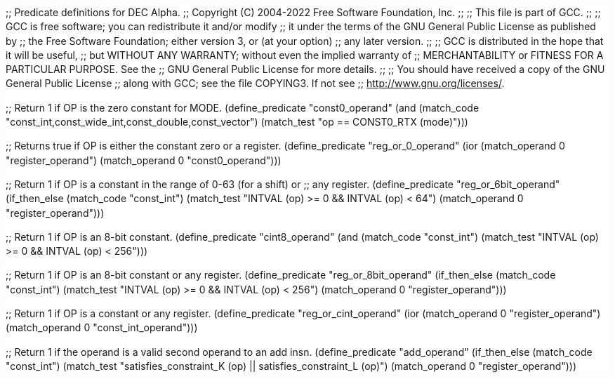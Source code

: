 ;; Predicate definitions for DEC Alpha.
;; Copyright (C) 2004-2022 Free Software Foundation, Inc.
;;
;; This file is part of GCC.
;;
;; GCC is free software; you can redistribute it and/or modify
;; it under the terms of the GNU General Public License as published by
;; the Free Software Foundation; either version 3, or (at your option)
;; any later version.
;;
;; GCC is distributed in the hope that it will be useful,
;; but WITHOUT ANY WARRANTY; without even the implied warranty of
;; MERCHANTABILITY or FITNESS FOR A PARTICULAR PURPOSE.  See the
;; GNU General Public License for more details.
;;
;; You should have received a copy of the GNU General Public License
;; along with GCC; see the file COPYING3.  If not see
;; <http://www.gnu.org/licenses/>.

;; Return 1 if OP is the zero constant for MODE.
(define_predicate "const0_operand"
  (and (match_code "const_int,const_wide_int,const_double,const_vector")
       (match_test "op == CONST0_RTX (mode)")))

;; Returns true if OP is either the constant zero or a register.
(define_predicate "reg_or_0_operand"
  (ior (match_operand 0 "register_operand")
       (match_operand 0 "const0_operand")))

;; Return 1 if OP is a constant in the range of 0-63 (for a shift) or
;; any register.
(define_predicate "reg_or_6bit_operand"
  (if_then_else (match_code "const_int")
    (match_test "INTVAL (op) >= 0 && INTVAL (op) < 64")
    (match_operand 0 "register_operand")))

;; Return 1 if OP is an 8-bit constant.
(define_predicate "cint8_operand"
  (and (match_code "const_int")
       (match_test "INTVAL (op) >= 0 && INTVAL (op) < 256")))

;; Return 1 if OP is an 8-bit constant or any register.
(define_predicate "reg_or_8bit_operand"
  (if_then_else (match_code "const_int")
    (match_test "INTVAL (op) >= 0 && INTVAL (op) < 256")
    (match_operand 0 "register_operand")))

;; Return 1 if OP is a constant or any register.
(define_predicate "reg_or_cint_operand"
  (ior (match_operand 0 "register_operand")
       (match_operand 0 "const_int_operand")))

;; Return 1 if the operand is a valid second operand to an add insn.
(define_predicate "add_operand"
  (if_then_else (match_code "const_int")
    (match_test "satisfies_constraint_K (op) || satisfies_constraint_L (op)")
    (match_operand 0 "register_operand")))
